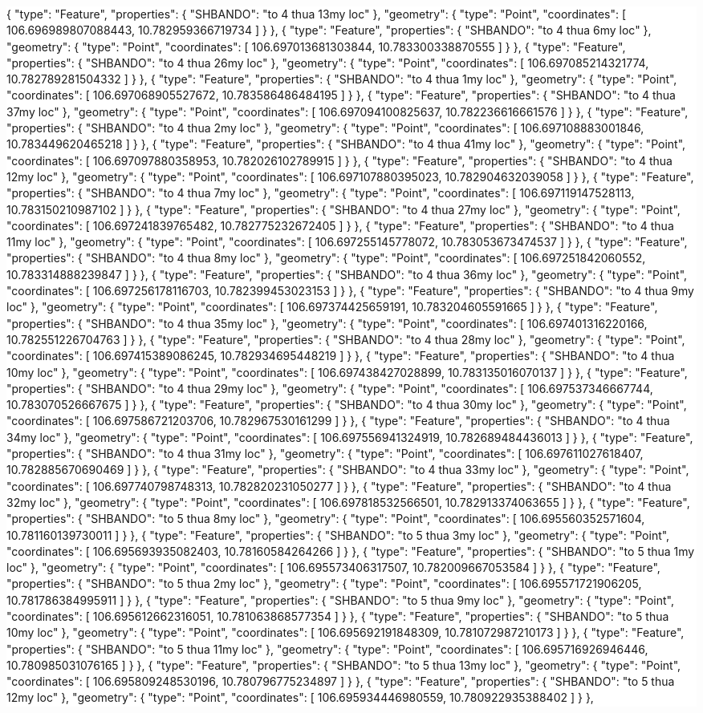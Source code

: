 { "type": "Feature", "properties": { "SHBANDO": "to 4 thua 13my loc" }, "geometry": { "type": "Point", "coordinates": [ 106.696989807088443, 10.782959366719734 ] } },
{ "type": "Feature", "properties": { "SHBANDO": "to 4 thua 6my loc" }, "geometry": { "type": "Point", "coordinates": [ 106.697013681303844, 10.783300338870555 ] } },
{ "type": "Feature", "properties": { "SHBANDO": "to 4 thua 26my loc" }, "geometry": { "type": "Point", "coordinates": [ 106.697085214321774, 10.782789281504332 ] } },
{ "type": "Feature", "properties": { "SHBANDO": "to 4 thua 1my loc" }, "geometry": { "type": "Point", "coordinates": [ 106.697068905527672, 10.783586486484195 ] } },
{ "type": "Feature", "properties": { "SHBANDO": "to 4 thua 37my loc" }, "geometry": { "type": "Point", "coordinates": [ 106.697094100825637, 10.782236616661576 ] } },
{ "type": "Feature", "properties": { "SHBANDO": "to 4 thua 2my loc" }, "geometry": { "type": "Point", "coordinates": [ 106.697108883001846, 10.783449620465218 ] } },
{ "type": "Feature", "properties": { "SHBANDO": "to 4 thua 41my loc" }, "geometry": { "type": "Point", "coordinates": [ 106.697097880358953, 10.782026102789915 ] } },
{ "type": "Feature", "properties": { "SHBANDO": "to 4 thua 12my loc" }, "geometry": { "type": "Point", "coordinates": [ 106.697107880395023, 10.782904632039058 ] } },
{ "type": "Feature", "properties": { "SHBANDO": "to 4 thua 7my loc" }, "geometry": { "type": "Point", "coordinates": [ 106.697119147528113, 10.783150210987102 ] } },
{ "type": "Feature", "properties": { "SHBANDO": "to 4 thua 27my loc" }, "geometry": { "type": "Point", "coordinates": [ 106.697241839765482, 10.782775232672405 ] } },
{ "type": "Feature", "properties": { "SHBANDO": "to 4 thua 11my loc" }, "geometry": { "type": "Point", "coordinates": [ 106.697255145778072, 10.783053673474537 ] } },
{ "type": "Feature", "properties": { "SHBANDO": "to 4 thua 8my loc" }, "geometry": { "type": "Point", "coordinates": [ 106.697251842060552, 10.783314888239847 ] } },
{ "type": "Feature", "properties": { "SHBANDO": "to 4 thua 36my loc" }, "geometry": { "type": "Point", "coordinates": [ 106.697256178116703, 10.782399453023153 ] } },
{ "type": "Feature", "properties": { "SHBANDO": "to 4 thua 9my loc" }, "geometry": { "type": "Point", "coordinates": [ 106.697374425659191, 10.783204605591665 ] } },
{ "type": "Feature", "properties": { "SHBANDO": "to 4 thua 35my loc" }, "geometry": { "type": "Point", "coordinates": [ 106.697401316220166, 10.782551226704763 ] } },
{ "type": "Feature", "properties": { "SHBANDO": "to 4 thua 28my loc" }, "geometry": { "type": "Point", "coordinates": [ 106.697415389086245, 10.782934695448219 ] } },
{ "type": "Feature", "properties": { "SHBANDO": "to 4 thua 10my loc" }, "geometry": { "type": "Point", "coordinates": [ 106.697438427028899, 10.783135016070137 ] } },
{ "type": "Feature", "properties": { "SHBANDO": "to 4 thua 29my loc" }, "geometry": { "type": "Point", "coordinates": [ 106.697537346667744, 10.783070526667675 ] } },
{ "type": "Feature", "properties": { "SHBANDO": "to 4 thua 30my loc" }, "geometry": { "type": "Point", "coordinates": [ 106.697586721203706, 10.782967530161299 ] } },
{ "type": "Feature", "properties": { "SHBANDO": "to 4 thua 34my loc" }, "geometry": { "type": "Point", "coordinates": [ 106.697556941324919, 10.782689484436013 ] } },
{ "type": "Feature", "properties": { "SHBANDO": "to 4 thua 31my loc" }, "geometry": { "type": "Point", "coordinates": [ 106.697611027618407, 10.782885670690469 ] } },
{ "type": "Feature", "properties": { "SHBANDO": "to 4 thua 33my loc" }, "geometry": { "type": "Point", "coordinates": [ 106.697740798748313, 10.782820231050277 ] } },
{ "type": "Feature", "properties": { "SHBANDO": "to 4 thua 32my loc" }, "geometry": { "type": "Point", "coordinates": [ 106.697818532566501, 10.782913374063655 ] } },
{ "type": "Feature", "properties": { "SHBANDO": "to 5 thua 8my loc" }, "geometry": { "type": "Point", "coordinates": [ 106.695560352571604, 10.781160139730011 ] } },
{ "type": "Feature", "properties": { "SHBANDO": "to 5 thua 3my loc" }, "geometry": { "type": "Point", "coordinates": [ 106.695693935082403, 10.78160584264266 ] } },
{ "type": "Feature", "properties": { "SHBANDO": "to 5 thua 1my loc" }, "geometry": { "type": "Point", "coordinates": [ 106.695573406317507, 10.782009667053584 ] } },
{ "type": "Feature", "properties": { "SHBANDO": "to 5 thua 2my loc" }, "geometry": { "type": "Point", "coordinates": [ 106.695571721906205, 10.781786384995911 ] } },
{ "type": "Feature", "properties": { "SHBANDO": "to 5 thua 9my loc" }, "geometry": { "type": "Point", "coordinates": [ 106.695612662316051, 10.781063868577354 ] } },
{ "type": "Feature", "properties": { "SHBANDO": "to 5 thua 10my loc" }, "geometry": { "type": "Point", "coordinates": [ 106.695692191848309, 10.781072987210173 ] } },
{ "type": "Feature", "properties": { "SHBANDO": "to 5 thua 11my loc" }, "geometry": { "type": "Point", "coordinates": [ 106.695716926946446, 10.780985031076165 ] } },
{ "type": "Feature", "properties": { "SHBANDO": "to 5 thua 13my loc" }, "geometry": { "type": "Point", "coordinates": [ 106.695809248530196, 10.780796775234897 ] } },
{ "type": "Feature", "properties": { "SHBANDO": "to 5 thua 12my loc" }, "geometry": { "type": "Point", "coordinates": [ 106.695934446980559, 10.780922935388402 ] } },